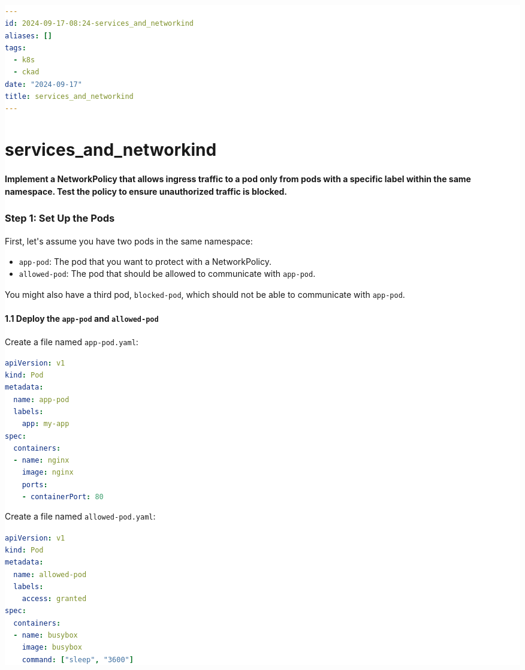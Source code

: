 ```yaml
---
id: 2024-09-17-08:24-services_and_networkind
aliases: []
tags:
  - k8s
  - ckad
date: "2024-09-17"
title: services_and_networkind
---
```


# services_and_networkind

**Implement a NetworkPolicy that allows ingress traffic to a pod only from pods with a specific label within the same namespace. Test the policy to ensure unauthorized traffic is blocked.**

### Step 1: Set Up the Pods

First, let's assume you have two pods in the same namespace:

- `app-pod`: The pod that you want to protect with a NetworkPolicy.
- `allowed-pod`: The pod that should be allowed to communicate with `app-pod`.

You might also have a third pod, `blocked-pod`, which should not be able to communicate with `app-pod`.

#### 1.1 Deploy the `app-pod` and `allowed-pod`

Create a file named `app-pod.yaml`:

```yaml
apiVersion: v1
kind: Pod
metadata:
  name: app-pod
  labels:
    app: my-app
spec:
  containers:
  - name: nginx
    image: nginx
    ports:
    - containerPort: 80
```

Create a file named `allowed-pod.yaml`:

```yaml
apiVersion: v1
kind: Pod
metadata:
  name: allowed-pod
  labels:
    access: granted
spec:
  containers:
  - name: busybox
    image: busybox
    command: ["sleep", "3600"]
```
